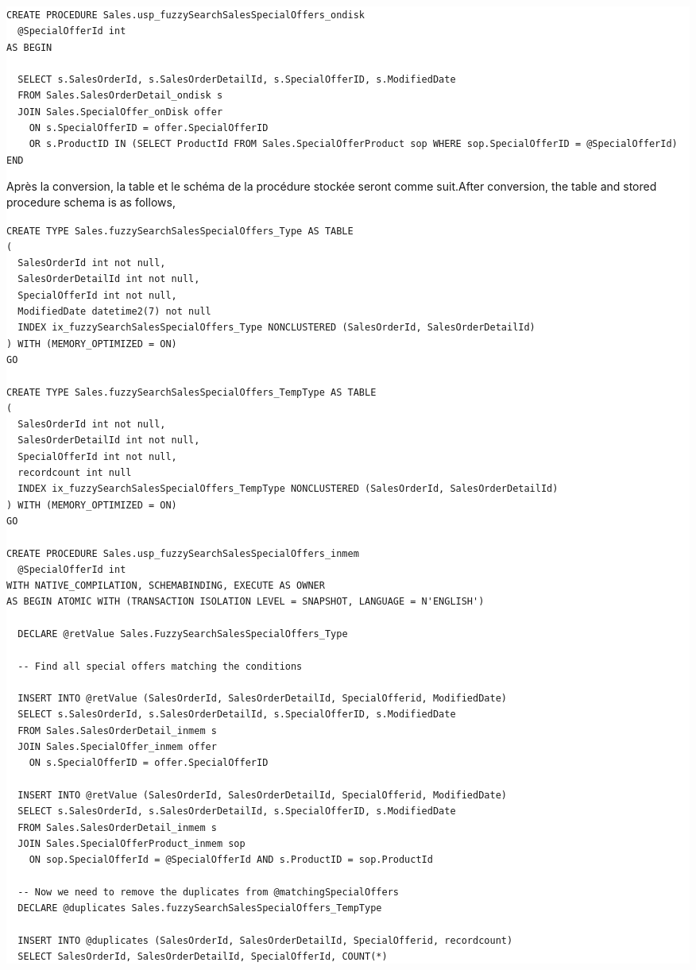 ```  
CREATE PROCEDURE Sales.usp_fuzzySearchSalesSpecialOffers_ondisk  
  @SpecialOfferId int  
AS BEGIN  
  
  SELECT s.SalesOrderId, s.SalesOrderDetailId, s.SpecialOfferID, s.ModifiedDate  
  FROM Sales.SalesOrderDetail_ondisk s  
  JOIN Sales.SpecialOffer_onDisk offer   
    ON s.SpecialOfferID = offer.SpecialOfferID   
    OR s.ProductID IN (SELECT ProductId FROM Sales.SpecialOfferProduct sop WHERE sop.SpecialOfferID = @SpecialOfferId)  
END  
```  
  
 <span data-ttu-id="93da7-143">Après la conversion, la table et le schéma de la procédure stockée seront comme suit.</span><span class="sxs-lookup"><span data-stu-id="93da7-143">After conversion, the table and stored procedure schema is as follows,</span></span>  
  
```  
CREATE TYPE Sales.fuzzySearchSalesSpecialOffers_Type AS TABLE  
(  
  SalesOrderId int not null,  
  SalesOrderDetailId int not null,  
  SpecialOfferId int not null,  
  ModifiedDate datetime2(7) not null  
  INDEX ix_fuzzySearchSalesSpecialOffers_Type NONCLUSTERED (SalesOrderId, SalesOrderDetailId)  
) WITH (MEMORY_OPTIMIZED = ON)  
GO  
  
CREATE TYPE Sales.fuzzySearchSalesSpecialOffers_TempType AS TABLE  
(  
  SalesOrderId int not null,  
  SalesOrderDetailId int not null,  
  SpecialOfferId int not null,  
  recordcount int null  
  INDEX ix_fuzzySearchSalesSpecialOffers_TempType NONCLUSTERED (SalesOrderId, SalesOrderDetailId)  
) WITH (MEMORY_OPTIMIZED = ON)  
GO  
  
CREATE PROCEDURE Sales.usp_fuzzySearchSalesSpecialOffers_inmem  
  @SpecialOfferId int  
WITH NATIVE_COMPILATION, SCHEMABINDING, EXECUTE AS OWNER  
AS BEGIN ATOMIC WITH (TRANSACTION ISOLATION LEVEL = SNAPSHOT, LANGUAGE = N'ENGLISH')  
  
  DECLARE @retValue Sales.FuzzySearchSalesSpecialOffers_Type  
  
  -- Find all special offers matching the conditions  
  
  INSERT INTO @retValue (SalesOrderId, SalesOrderDetailId, SpecialOfferid, ModifiedDate)  
  SELECT s.SalesOrderId, s.SalesOrderDetailId, s.SpecialOfferID, s.ModifiedDate  
  FROM Sales.SalesOrderDetail_inmem s  
  JOIN Sales.SpecialOffer_inmem offer   
    ON s.SpecialOfferID = offer.SpecialOfferID  
  
  INSERT INTO @retValue (SalesOrderId, SalesOrderDetailId, SpecialOfferid, ModifiedDate)  
  SELECT s.SalesOrderId, s.SalesOrderDetailId, s.SpecialOfferID, s.ModifiedDate  
  FROM Sales.SalesOrderDetail_inmem s  
  JOIN Sales.SpecialOfferProduct_inmem sop   
    ON sop.SpecialOfferId = @SpecialOfferId AND s.ProductID = sop.ProductId  
  
  -- Now we need to remove the duplicates from @matchingSpecialOffers  
  DECLARE @duplicates Sales.fuzzySearchSalesSpecialOffers_TempType  
  
  INSERT INTO @duplicates (SalesOrderId, SalesOrderDetailId, SpecialOfferid, recordcount)  
  SELECT SalesOrderId, SalesOrderDetailId, SpecialOfferId, COUNT(*)   
```